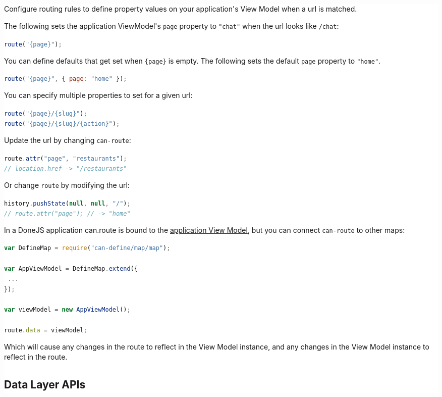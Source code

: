 Configure routing rules to define property values on your application's
View Model when a url is matched.


The following sets the application ViewModel's `page` property
to `"chat"` when the url looks like `/chat`:

```js
route("{page}");
```

You can define defaults that get set when `{page}` is empty. The
following sets the default `page` property to `"home"`.

```js
route("{page}", { page: "home" });
```

You can specify multiple properties to set for a given url:

```js
route("{page}/{slug}");
route("{page}/{slug}/{action}");
```


Update the url by changing `can-route`:

```js
route.attr("page", "restaurants");
// location.href -> "/restaurants"
```

Or change `route` by modifying the url:

```js
history.pushState(null, null, "/");
// route.attr("page"); // -> "home"
```

In a DoneJS application can.route is bound to the [application View Model](#candefine), but you can connect `can-route` to other
maps:

```js
var DefineMap = require("can-define/map/map");

var AppViewModel = DefineMap.extend({
 ...
});

var viewModel = new AppViewModel();

route.data = viewModel;
```

Which will cause any changes in the route to reflect in the View Model instance, and any changes in the View Model instance to reflect in the route.

## Data Layer APIs
